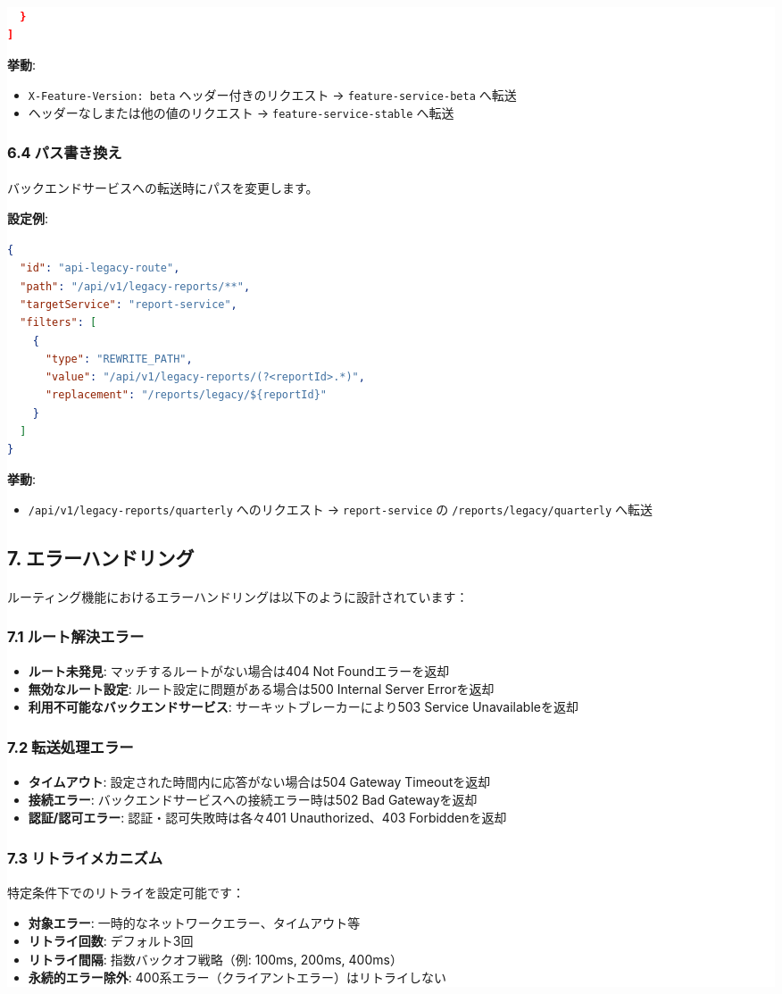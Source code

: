 ```json
  }
]
```

**挙動**:
- `X-Feature-Version: beta` ヘッダー付きのリクエスト → `feature-service-beta` へ転送
- ヘッダーなしまたは他の値のリクエスト → `feature-service-stable` へ転送

### 6.4 パス書き換え

バックエンドサービスへの転送時にパスを変更します。

**設定例**:
```json
{
  "id": "api-legacy-route",
  "path": "/api/v1/legacy-reports/**",
  "targetService": "report-service",
  "filters": [
    {
      "type": "REWRITE_PATH",
      "value": "/api/v1/legacy-reports/(?<reportId>.*)",
      "replacement": "/reports/legacy/${reportId}"
    }
  ]
}
```

**挙動**:
- `/api/v1/legacy-reports/quarterly` へのリクエスト → `report-service` の `/reports/legacy/quarterly` へ転送

## 7. エラーハンドリング

ルーティング機能におけるエラーハンドリングは以下のように設計されています：

### 7.1 ルート解決エラー

- **ルート未発見**: マッチするルートがない場合は404 Not Foundエラーを返却
- **無効なルート設定**: ルート設定に問題がある場合は500 Internal Server Errorを返却
- **利用不可能なバックエンドサービス**: サーキットブレーカーにより503 Service Unavailableを返却

### 7.2 転送処理エラー

- **タイムアウト**: 設定された時間内に応答がない場合は504 Gateway Timeoutを返却
- **接続エラー**: バックエンドサービスへの接続エラー時は502 Bad Gatewayを返却
- **認証/認可エラー**: 認証・認可失敗時は各々401 Unauthorized、403 Forbiddenを返却

### 7.3 リトライメカニズム

特定条件下でのリトライを設定可能です：

- **対象エラー**: 一時的なネットワークエラー、タイムアウト等
- **リトライ回数**: デフォルト3回
- **リトライ間隔**: 指数バックオフ戦略（例: 100ms, 200ms, 400ms）
- **永続的エラー除外**: 400系エラー（クライアントエラー）はリトライしない

